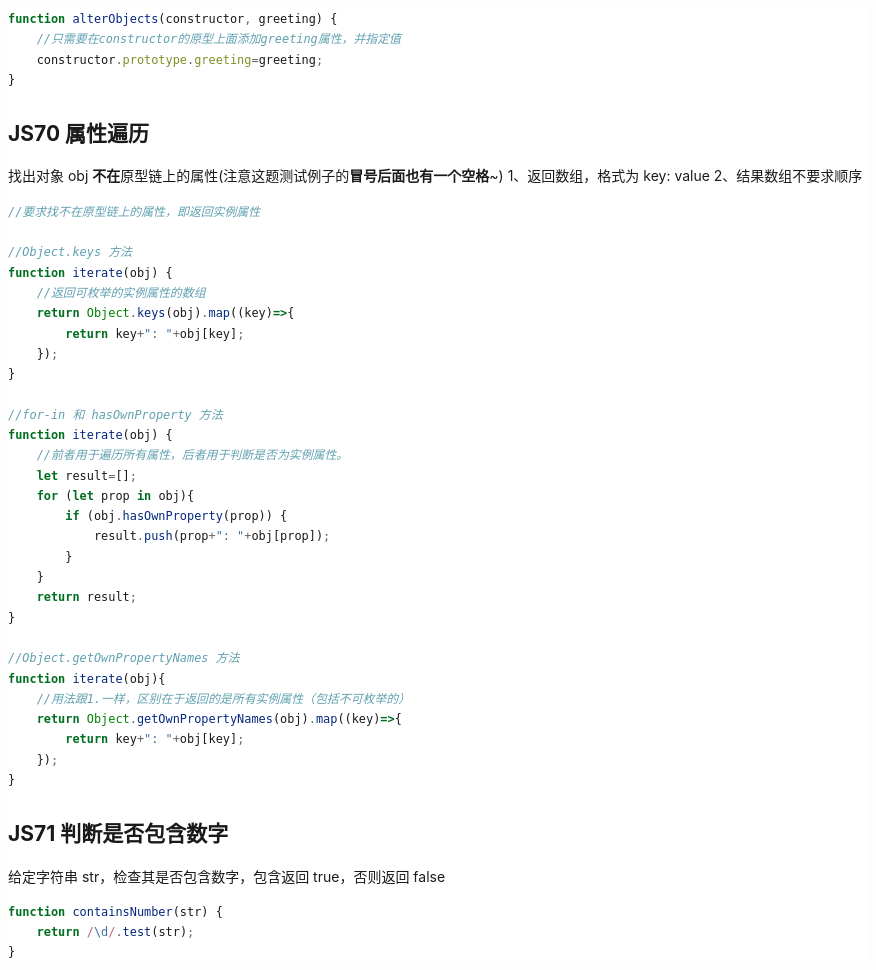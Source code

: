 ```js
function alterObjects(constructor, greeting) {
    //只需要在constructor的原型上面添加greeting属性，并指定值
    constructor.prototype.greeting=greeting;
}
```

## **JS70** **属性遍历**

找出对象 obj **不在**原型链上的属性(注意这题测试例子的**冒号后面也有一个空格**~)
1、返回数组，格式为 key: value
2、结果数组不要求顺序

```js
//要求找不在原型链上的属性，即返回实例属性

//Object.keys 方法
function iterate(obj) {
    //返回可枚举的实例属性的数组
    return Object.keys(obj).map((key)=>{
        return key+": "+obj[key];
    });
}

//for-in 和 hasOwnProperty 方法
function iterate(obj) {
    //前者用于遍历所有属性，后者用于判断是否为实例属性。
    let result=[];
    for (let prop in obj){
        if (obj.hasOwnProperty(prop)) {
            result.push(prop+": "+obj[prop]);
        }
    }
    return result;
}

//Object.getOwnPropertyNames 方法
function iterate(obj){
    //用法跟1.一样，区别在于返回的是所有实例属性（包括不可枚举的）
    return Object.getOwnPropertyNames(obj).map((key)=>{
        return key+": "+obj[key];
    });
}
```

## **JS71** **判断是否包含数字**

给定字符串 str，检查其是否包含数字，包含返回 true，否则返回 false

```js
function containsNumber(str) {
    return /\d/.test(str);
}
```
